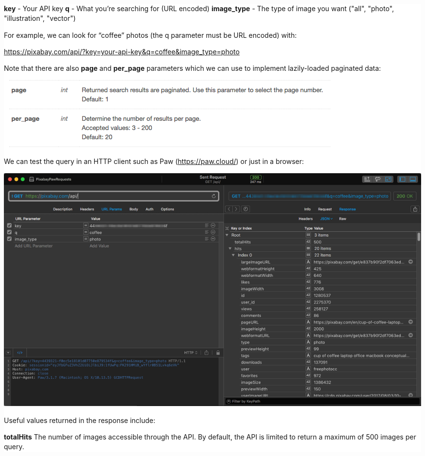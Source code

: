 **key** - Your API key
**q** - What you’re searching for (URL encoded)
**image_type** - The type of image you want ("all", "photo", "illustration", "vector")

For example, we can look for “coffee” photos (the q parameter must be URL encoded) with:

https://pixabay.com/api/?key=your-api-key&q=coffee&image_type=photo

Note that there are also **page** and **per_page** parameters which we can use to implement lazily-loaded paginated data:

![](./readme-assets/image12.jpg)

We can test the query in an HTTP client such as Paw (https://paw.cloud/) or just in a browser:

![](./readme-assets/image13.jpg)

Useful values returned in the response include:

**totalHits**
The number of images accessible through the API. By default, the API is limited to return a maximum of 500 images per query.
